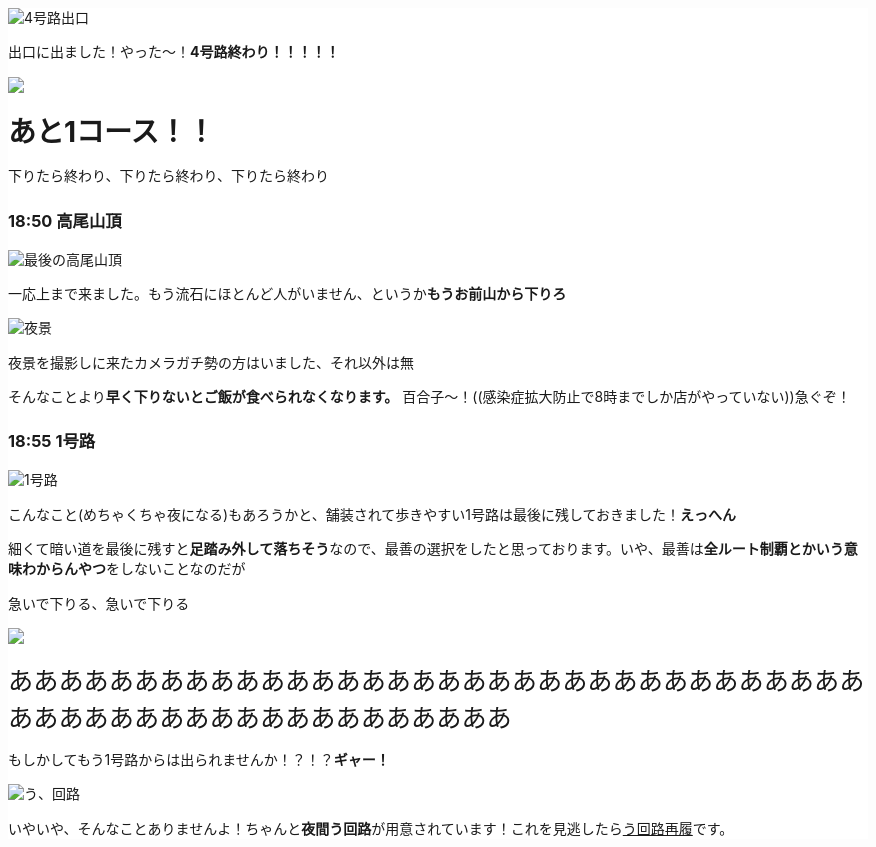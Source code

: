  

![](https://res.cloudinary.com/trpfrog/blog/takao-full-search/20210410050222 "4号路出口")

出口に出ました！やった〜！**4号路終わり！！！！！** 

 

![](https://res.cloudinary.com/trpfrog/blog/takao-full-search/20210410050617)

**<span style="font-size:2em">あと1コース！！</span>**

下りたら終わり、下りたら終わり、下りたら終わり

 

### 18:50 高尾山頂

![](https://res.cloudinary.com/trpfrog/blog/takao-full-search/20210410050743 "最後の高尾山頂")

一応上まで来ました。もう流石にほとんど人がいません、というか**もうお前山から下りろ**

![](https://res.cloudinary.com/trpfrog/blog/takao-full-search/20210410050942 "夜景")

夜景を撮影しに来たカメラガチ勢の方はいました、それ以外は無

そんなことより**早く下りないとご飯が食べられなくなります。** 百合子〜！((感染症拡大防止で8時までしか店がやっていない))急ぐぞ！

 

### 18:55 1号路

![](https://res.cloudinary.com/trpfrog/blog/takao-full-search/20210410051519 "1号路")

こんなこと(めちゃくちゃ夜になる)もあろうかと、舗装されて歩きやすい1号路は最後に残しておきました！**えっへん**

細くて暗い道を最後に残すと**足踏み外して落ちそう**なので、最善の選択をしたと思っております。いや、最善は**全ルート制覇とかいう意味わからんやつ**をしないことなのだが

急いで下りる、急いで下りる

 

 

 

![](https://res.cloudinary.com/trpfrog/blog/takao-full-search/20210410051608)


<span style="font-size: 1.8em">ああああああああああああああああああああああああああああああああああああああああああああああああああああああ</span>

 

もしかしてもう1号路からは出られませんか！？！？**ギャー！** 

 

 

 

![](https://res.cloudinary.com/trpfrog/blog/takao-full-search/20210410051811 "う、回路")

いやいや、そんなことありませんよ！ちゃんと**夜間う回路**が用意されています！これを見逃したら[う回路再履](https://twitter.com/Asunarowasabi_U/status/1305522480891584512)です。
